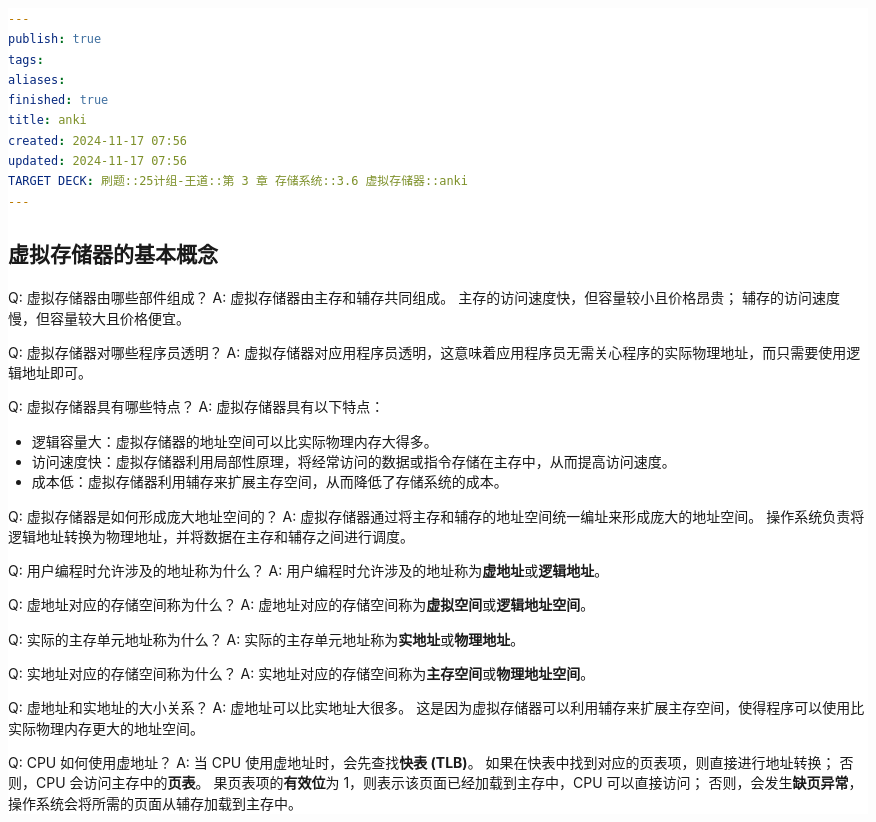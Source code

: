```yaml
---
publish: true
tags: 
aliases: 
finished: true
title: anki
created: 2024-11-17 07:56
updated: 2024-11-17 07:56
TARGET DECK: 刷题::25计组-王道::第 3 章 存储系统::3.6 虚拟存储器::anki
---
```

## 虚拟存储器的基本概念

Q: 虚拟存储器由哪些部件组成？
A: 虚拟存储器由主存和辅存共同组成。
主存的访问速度快，但容量较小且价格昂贵；
辅存的访问速度慢，但容量较大且价格便宜。

Q: 虚拟存储器对哪些程序员透明？
A: 虚拟存储器对应用程序员透明，这意味着应用程序员无需关心程序的实际物理地址，而只需要使用逻辑地址即可。

Q: 虚拟存储器具有哪些特点？
A: 虚拟存储器具有以下特点：
- 逻辑容量大：虚拟存储器的地址空间可以比实际物理内存大得多。
- 访问速度快：虚拟存储器利用局部性原理，将经常访问的数据或指令存储在主存中，从而提高访问速度。
- 成本低：虚拟存储器利用辅存来扩展主存空间，从而降低了存储系统的成本。

Q: 虚拟存储器是如何形成庞大地址空间的？
A: 虚拟存储器通过将主存和辅存的地址空间统一编址来形成庞大的地址空间。
操作系统负责将逻辑地址转换为物理地址，并将数据在主存和辅存之间进行调度。

Q: 用户编程时允许涉及的地址称为什么？
A: 用户编程时允许涉及的地址称为**虚地址**或**逻辑地址**。

Q: 虚地址对应的存储空间称为什么？
A: 虚地址对应的存储空间称为**虚拟空间**或**逻辑地址空间**。

Q: 实际的主存单元地址称为什么？
A: 实际的主存单元地址称为**实地址**或**物理地址**。

Q: 实地址对应的存储空间称为什么？
A: 实地址对应的存储空间称为**主存空间**或**物理地址空间**。

Q: 虚地址和实地址的大小关系？
A: 虚地址可以比实地址大很多。
这是因为虚拟存储器可以利用辅存来扩展主存空间，使得程序可以使用比实际物理内存更大的地址空间。

Q: CPU 如何使用虚地址？
A: 当 CPU 使用虚地址时，会先查找**快表 (TLB)**。
如果在快表中找到对应的页表项，则直接进行地址转换；
否则，CPU 会访问主存中的**页表**。
果页表项的**有效位**为 1，则表示该页面已经加载到主存中，CPU 可以直接访问；
否则，会发生**缺页异常**，操作系统会将所需的页面从辅存加载到主存中。
